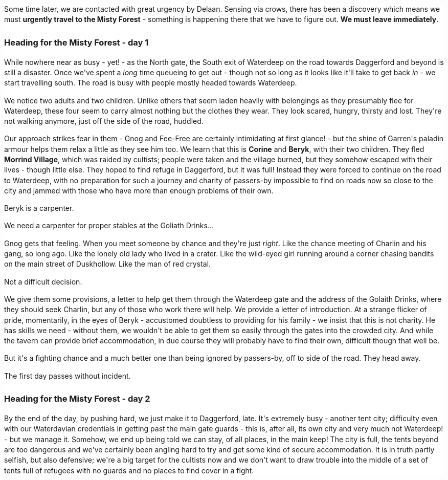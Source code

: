 Some time later, we are contacted with great urgency by Delaan. Sensing via crows, there has been a discovery which means we must **urgently travel to the Misty Forest** - something is happening there that we have to figure out. **We must leave immediately**.

### Heading for the Misty Forest - day 1

While nowhere near as busy - yet! - as the North gate, the South exit of Waterdeep on the road towards Daggerford and beyond is still a disaster. Once we've spent a *long* time queueing to get out - though not so long as it looks like it'll take to get back *in* - we start travelling south. The road is busy with people mostly headed towards Waterdeep.

We notice two adults and two children. Unlike others that seem laden heavily with belongings as they presumably flee for Waterdeep, these four seem to carry almost nothing but the clothes they wear. They look scared, hungry, thirsty and lost. They're not walking anymore, just off the side of the road, huddled.

Our approach strikes fear in them - Gnog and Fee-Free are certainly intimidating at first glance! - but the shine of Garren's paladin armour helps them relax a little as they see him too. We learn that this is **Corine** and **Beryk**, with their two children. They fled **Morrind Village**, which was raided by cultists; people were taken and the village burned, but they somehow escaped with their lives - though little else. They hoped to find refuge in Daggerford, but it was full! Instead they were forced to continue on the road to Waterdeep, with no preparation for such a journey and charity of passers-by impossible to find on roads now so close to the city and jammed with those who have more than enough problems of their own.

Beryk is a carpenter.

We need a carpenter for proper stables at the Goliath Drinks...

Gnog gets that feeling. When you meet someone by chance and they're just *right*. Like the chance meeting of Charlin and his gang, so long ago. Like the lonely old lady who lived in a crater. Like the wild-eyed girl running around a corner chasing bandits on the main street of Duskhollow. Like the man of red crystal.

Not a difficult decision.

We give them some provisions, a letter to help get them through the Waterdeep gate and the address of the Golaith Drinks, where they should seek Charlin, but any of those who work there will help. We provide a letter of introduction. At a strange flicker of pride, momentarily, in the eyes of Beryk - accustomed doubtless to providing for his family - we insist that this is not charity. He has skills we need - without them, we wouldn't be able to get them so easily through the gates into the crowded city. And while the tavern can provide brief accommodation, in due course they will probably have to find their own, difficult though that well be.

But it's a fighting chance and a much better one than being ignored by passers-by, off to side of the road. They head away.

The first day passes without incident.

### Heading for the Misty Forest - day 2

By the end of the day, by pushing hard, we just make it to Daggerford, late. It's extremely busy - another tent city; difficulty even with our Waterdavian credentials in getting past the main gate guards - this is, after all, its own city and very much not Waterdeep! - but we manage it. Somehow, we end up being told we can stay, of all places, in the main keep! The city is full, the tents beyond are too dangerous and we've certainly been angling hard to try and get some kind of secure accommodation. It is in truth partly selfish, but also defensive; we're a big target for the cultists now and we don't want to draw trouble into the middle of a set of tents full of refugees with no guards and no places to find cover in a fight.
